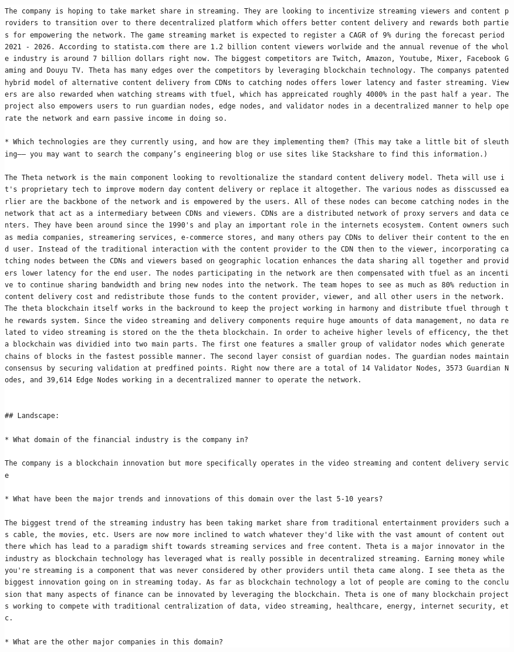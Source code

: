 ```
The company is hoping to take market share in streaming. They are looking to incentivize streaming viewers and content providers to transition over to there decentralized platform which offers better content delivery and rewards both parties for empowering the network. The game streaming market is expected to register a CAGR of 9% during the forecast period 2021 - 2026. According to statista.com there are 1.2 billion content viewers worlwide and the annual revenue of the whole industry is around 7 billion dollars right now. The biggest competitors are Twitch, Amazon, Youtube, Mixer, Facebook Gaming and Douyu TV. Theta has many edges over the competitors by leveraging blockchain technology. The companys patented hybrid model of alternative content delivery from CDNs to catching nodes offers lower latency and faster streaming. Viewers are also rewarded when watching streams with tfuel, which has appreicated roughly 4000% in the past half a year. The project also empowers users to run guardian nodes, edge nodes, and validator nodes in a decentralized manner to help operate the network and earn passive income in doing so. 

* Which technologies are they currently using, and how are they implementing them? (This may take a little bit of sleuthing–– you may want to search the company’s engineering blog or use sites like Stackshare to find this information.)

The Theta network is the main component looking to revoltionalize the standard content delivery model. Theta will use it's proprietary tech to improve modern day content delivery or replace it altogether. The various nodes as disscussed earlier are the backbone of the network and is empowered by the users. All of these nodes can become catching nodes in the network that act as a intermediary between CDNs and viewers. CDNs are a distributed network of proxy servers and data centers. They have been around since the 1990's and play an important role in the internets ecosystem. Content owners such as media companies, streamering services, e-commerce stores, and many others pay CDNs to deliver their content to the end user. Instead of the traditional interaction with the content provider to the CDN then to the viewer, incorporating catching nodes between the CDNs and viewers based on geographic location enhances the data sharing all together and providers lower latency for the end user. The nodes participating in the network are then compensated with tfuel as an incentive to continue sharing bandwidth and bring new nodes into the network. The team hopes to see as much as 80% reduction in content delivery cost and redistribute those funds to the content provider, viewer, and all other users in the network. The theta blockchain itself works in the backround to keep the project working in harmony and distribute tfuel through the rewards system. Since the video streaming and delivery components require huge amounts of data management, no data related to video streaming is stored on the the theta blockchain. In order to acheive higher levels of efficency, the theta blockchain was dividied into two main parts. The first one features a smaller group of validator nodes which generate chains of blocks in the fastest possible manner. The second layer consist of guardian nodes. The guardian nodes maintain consensus by securing validation at predfined points. Right now there are a total of 14 Validator Nodes, 3573 Guardian Nodes, and 39,614 Edge Nodes working in a decentralized manner to operate the network. 


## Landscape:

* What domain of the financial industry is the company in?

The company is a blockchain innovation but more specifically operates in the video streaming and content delivery service  

* What have been the major trends and innovations of this domain over the last 5-10 years?

The biggest trend of the streaming industry has been taking market share from traditional entertainment providers such as cable, the movies, etc. Users are now more inclined to watch whatever they'd like with the vast amount of content out there which has lead to a paradigm shift towards streaming services and free content. Theta is a major innovator in the industry as blockchain technology has leveraged what is really possible in decentralized streaming. Earning money while you're streaming is a component that was never considered by other providers until theta came along. I see theta as the biggest innovation going on in streaming today. As far as blockchain technology a lot of people are coming to the conclusion that many aspects of finance can be innovated by leveraging the blockchain. Theta is one of many blockchain projects working to compete with traditional centralization of data, video streaming, healthcare, energy, internet security, etc.

* What are the other major companies in this domain?

```